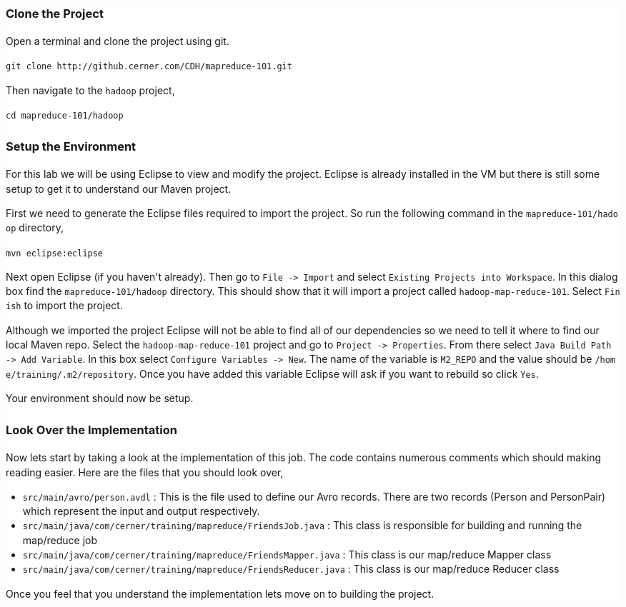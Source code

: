 ### Clone the Project

Open a terminal and clone the project using git.

    git clone http://github.cerner.com/CDH/mapreduce-101.git

Then navigate to the `hadoop` project,

    cd mapreduce-101/hadoop

### Setup the Environment

For this lab we will be using Eclipse to view and modify the project. Eclipse is already installed in the
VM but there is still some setup to get it to understand our Maven project.

First we need to generate the Eclipse files required to import the project. So run the following command 
in the `mapreduce-101/hadoop` directory,

    mvn eclipse:eclipse

Next open Eclipse (if you haven't already). Then go to `File -> Import` and select `Existing Projects into Workspace`. 
In this dialog box find the `mapreduce-101/hadoop` directory. This should show that it will import a project called 
`hadoop-map-reduce-101`. Select `Finish` to import the project.

Although we imported the project Eclipse will not be able to find all of our dependencies so we need to tell it where 
to find our local Maven repo. Select the `hadoop-map-reduce-101` project and go to `Project -> Properties`. From there 
select `Java Build Path -> Add Variable`. In this box select `Configure Variables -> New`. The name of the 
variable is `M2_REPO` and the value should be `/home/training/.m2/repository`. Once you have added this variable
Eclipse will ask if you want to rebuild so click `Yes`.

Your environment should now be setup.

### Look Over the Implementation

Now lets start by taking a look at the implementation of this job. The code contains numerous comments which should 
making reading easier. Here are the files that you should look over,

 * `src/main/avro/person.avdl` : This is the file used to define our Avro records. There are two records (Person and PersonPair) which represent the input and output respectively.
 * `src/main/java/com/cerner/training/mapreduce/FriendsJob.java` : This class is responsible for building and running the map/reduce job
 * `src/main/java/com/cerner/training/mapreduce/FriendsMapper.java` : This class is our map/reduce Mapper class
 * `src/main/java/com/cerner/training/mapreduce/FriendsReducer.java` : This class is our map/reduce Reducer class

Once you feel that you understand the implementation lets move on to building the project.
